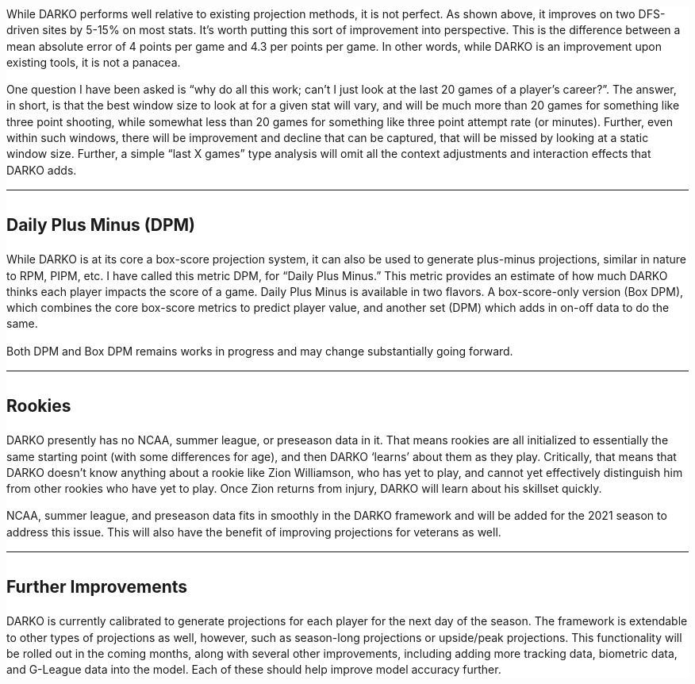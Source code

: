 While DARKO performs well relative to existing projection methods, it is not perfect. As shown above, it improves on two DFS-driven sites by 5-15% on most stats. It’s worth putting this sort of improvement into perspective. This is the difference between a mean absolute error of 4 points per game and 4.3 per points per game. In other words, while DARKO is an improvement upon existing tools, it is not a panacea.

One question I have been asked is “why do all this work; can’t I just look at the last 20 games of a player’s career?”. The answer, in short, is that the best window size to look at for a given stat will vary, and will be much more than 20 games for something like three point shooting, while somewhat less than 20 games for something like three point attempt rate (or minutes). Further, even within such windows, there will be improvement and decline that can be captured, that will be missed by looking at a static window size. Further, a simple “last X games” type analysis will omit all the context adjustments and interaction effects that DARKO adds.

***

## Daily Plus Minus (DPM)

While DARKO is at its core a box-score projection system, it can also be used to generate plus-minus projections, similar in nature to RPM, PIPM, etc. I have called this metric DPM, for “Daily Plus Minus.” This metric provides an estimate of how much DARKO thinks each player impacts the score of a game. Daily Plus Minus is available in two flavors. A box-score-only version (Box DPM), which combines the core box-score metrics to predict player value, and another set (DPM) which adds in on-off data to do the same.

Both DPM and Box DPM remains works in progress and may change substantially going forward.

***


## Rookies

DARKO presently has no NCAA, summer league, or preseason data in it. That means rookies are all initialized to essentially the same starting point (with some differences for age), and then DARKO ‘learns’ about them as they play. Critically, that means that DARKO doesn’t know anything about a rookie like Zion Williamson, who has yet to play, and cannot yet effectively distinguish him from other rookies who have yet to play. Once Zion returns from injury, DARKO will learn about his skillset quickly.

NCAA, summer league, and preseason data fits in smoothly in the DARKO framework and will be added for the 2021 season to address this issue. This will also have the benefit of improving projections for veterans as well.

***

## Further Improvements

DARKO is currently calibrated to generate projections for each player for the next day of the season. The framework is extendable to other types of projections as well, however, such as season-long projections or upside/peak projections. This functionality will be rolled out in the coming months, along with several other improvements, including adding more tracking data, biometric data, and G-League data into the model. Each of these should help improve model accuracy further.
